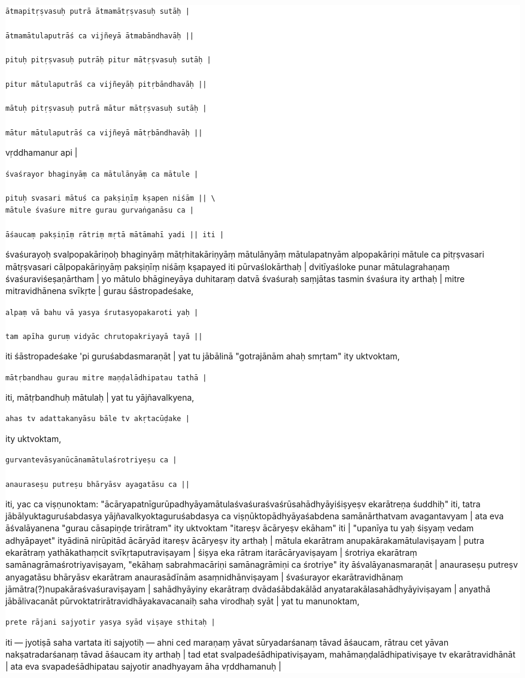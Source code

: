	ātmapitṛṣvasuḥ putrā ātmamātṛṣvasuḥ sutāḥ |

	ātmamātulaputrāś ca vijñeyā ātmabāndhavāḥ ||

	pituḥ pitṛṣvasuḥ putrāḥ pitur mātṛṣvasuḥ sutāḥ |

	pitur mātulaputrāś ca vijñeyāḥ pitṛbāndhavāḥ ||

	mātuḥ pitṛṣvasuḥ putrā mātur mātṛṣvasuḥ sutāḥ |

	mātur mātulaputrāś ca vijñeyā mātṛbāndhavāḥ ||

vṛddhamanur api |

	śvaśrayor bhaginyāṃ ca mātulānyāṃ ca mātule |

	pituḥ svasari mātuś ca pakṣiṇīṃ kṣapen niśām || \
	mātule śvaśure mitre gurau gurvaṅganāsu ca |

	āśaucaṃ pakṣiṇīṃ rātriṃ mṛtā mātāmahī yadi || iti |

śvaśurayoḥ svalpopakāriṇoḥ bhaginyāṃ mātṛhitakāriṇyāṃ mātulānyāṃ mātulapatnyām alpopakāriṇi mātule ca pitṛṣvasari mātṛṣvasari cālpopakāriṇyāṃ pakṣiṇīṃ niśāṃ kṣapayed iti pūrvaślokārthaḥ | dvitīyaśloke punar mātulagrahaṇaṃ śvaśuraviśeṣaṇārtham | yo mātulo bhāgineyāya duhitaraṃ datvā śvaśuraḥ saṃjātas tasmin śvaśura ity arthaḥ | mitre mitravidhānena svīkṛte | gurau śāstropadeśake,

	alpaṃ vā bahu vā yasya śrutasyopakaroti yaḥ |

	tam apīha guruṃ vidyāc chrutopakriyayā tayā ||

iti śāstropadeśake 'pi guruśabdasmaraṇāt | yat tu jābālinā "gotrajānām ahaḥ smṛtam" ity uktvoktam,

	mātṛbandhau gurau mitre maṇḍalādhipatau tathā |

iti, mātṛbandhuḥ mātulaḥ | yat tu yājñavalkyena,

	ahas tv adattakanyāsu bāle tv akṛtacūḍake |

ity uktvoktam,

	gurvantevāsyanūcānamātulaśrotriyeṣu ca |

	anauraseṣu putreṣu bhāryāsv ayagatāsu ca ||

iti, yac ca viṣṇunoktam: "ācāryapatnīgurūpadhyāyamātulaśvaśuraśvaśrūsahādhyāyiśiṣyeṣv ekarātreṇa śuddhiḥ" iti, tatra jābālyuktaguruśabdasya yājñavalkyoktaguruśabdasya ca viṣṇūktopādhyāyaśabdena samānārthatvam avagantavyam | ata eva āśvalāyanena "gurau cāsapiṇḍe trirātram" ity uktvoktam "itareṣv ācāryeṣv ekāham" iti | "upanīya tu yaḥ śiṣyaṃ vedam adhyāpayet" ityādinā nirūpitād ācāryād itareṣv ācāryeṣv ity arthaḥ | mātula ekarātram anupakārakamātulaviṣayam | putra ekarātraṃ yathākathaṃcit svīkṛtaputraviṣayam | śiṣya eka rātram itarācāryaviṣayam | śrotriya ekarātraṃ samānagrāmaśrotriyaviṣayam, "ekāhaṃ sabrahmacāriṇi samānagrāmiṇi ca śrotriye" ity āśvalāyanasmaraṇāt | anauraseṣu putreṣv anyagatāsu bhāryāsv ekarātram anaurasādīnām asaṃnidhānviṣayam | śvaśurayor ekarātravidhānaṃ jāmātra(?)nupakāraśvaśuraviṣayam | sahādhyāyiny ekarātraṃ dvādaśābdakālād anyatarakālasahādhyāyiviṣayam | anyathā jābālivacanāt pūrvoktatrirātravidhāyakavacanaiḥ saha virodhaḥ syāt | yat tu manunoktam,

	prete rājani sajyotir yasya syād viṣaye sthitaḥ |

iti — jyotiṣā saha vartata iti sajyotiḥ — ahni ced maraṇaṃ yāvat sūryadarśanaṃ tāvad āśaucam, rātrau cet yāvan nakṣatradarśanaṃ tāvad āśaucam ity arthaḥ | tad etat svalpadeśādhipativiṣayam, mahāmaṇḍalādhipativiṣaye tv ekarātravidhānāt | ata eva svapadeśādhipatau sajyotir anadhyayam āha vṛddhamanuḥ |
